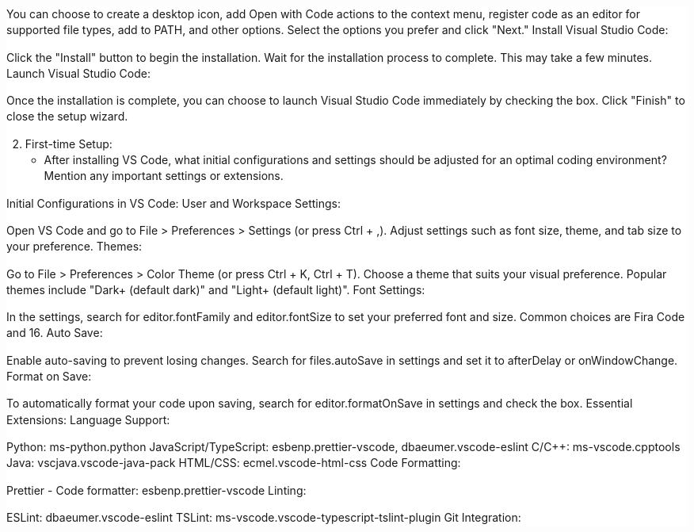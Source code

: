 You can choose to create a desktop icon, add Open with Code actions to the context menu, register code as an editor for supported file types, add to PATH, and other options.
Select the options you prefer and click "Next."
Install Visual Studio Code:

Click the "Install" button to begin the installation.
Wait for the installation process to complete. This may take a few minutes.
Launch Visual Studio Code:

Once the installation is complete, you can choose to launch Visual Studio Code immediately by checking the box.
Click "Finish" to close the setup wizard.

2. First-time Setup:
   - After installing VS Code, what initial configurations and settings should be adjusted for an optimal coding environment? Mention any important settings or extensions.


Initial Configurations in VS Code:
User and Workspace Settings:

Open VS Code and go to File > Preferences > Settings (or press Ctrl + ,).
Adjust settings such as font size, theme, and tab size to your preference.
Themes:

Go to File > Preferences > Color Theme (or press Ctrl + K, Ctrl + T).
Choose a theme that suits your visual preference. Popular themes include "Dark+ (default dark)" and "Light+ (default light)".
Font Settings:

In the settings, search for editor.fontFamily and editor.fontSize to set your preferred font and size. Common choices are Fira Code and 16.
Auto Save:

Enable auto-saving to prevent losing changes. Search for files.autoSave in settings and set it to afterDelay or onWindowChange.
Format on Save:

To automatically format your code upon saving, search for editor.formatOnSave in settings and check the box.
Essential Extensions:
Language Support:

Python: ms-python.python
JavaScript/TypeScript: esbenp.prettier-vscode, dbaeumer.vscode-eslint
C/C++: ms-vscode.cpptools
Java: vscjava.vscode-java-pack
HTML/CSS: ecmel.vscode-html-css
Code Formatting:

Prettier - Code formatter: esbenp.prettier-vscode
Linting:

ESLint: dbaeumer.vscode-eslint
TSLint: ms-vscode.vscode-typescript-tslint-plugin
Git Integration:

